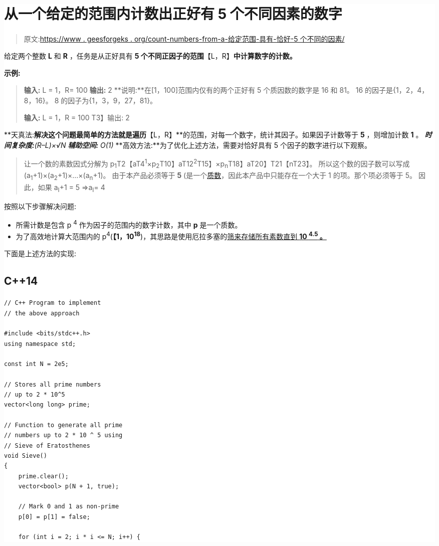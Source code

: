 # 从一个给定的范围内计数出正好有 5 个不同因素的数字

> 原文:[https://www . geesforgeks . org/count-numbers-from-a-给定范围-具有-恰好-5 个不同的因素/](https://www.geeksforgeeks.org/count-numbers-from-a-given-range-having-exactly-5-distinct-factors/)

给定两个整数 **L** 和 **R** ，任务是从正好具有 **5 个不同正因子的范围**【L，R】**中计算数字的计数。**

**示例:**

> **输入:** L = 1，R= 100
> **输出:** 2
> **说明:**在[1，100]范围内仅有的两个正好有 5 个质因数的数字是 16 和 81。
> 16 的因子是{1，2，4，8，16}。
> 8 的因子为{1，3，9，27，81}。
> 
> **输入:** L = 1，R = 100
> T3】输出: 2

**天真法:**解决这个问题最简单的方法就是遍历**【L，R】**的范围，对每一个数字，统计其因子。如果因子计数等于 **5** ，则增加计数 **1** 。
***时间复杂度:**(R–L)×√N*
***辅助空间:** O(1)*
**高效方法:**为了优化上述方法，需要对恰好具有 5 个因子的数字进行以下观察。

> 让一个数的素数因式分解为 p<sub>1</sub>T2【aT4<sup>1</sup>×p<sub>2</sub>T10】aT12<sup>2</sup>T15】×p<sub>n</sub>T18】aT20】T21【nT23】。
> 所以这个数的因子数可以写成(a<sub>1</sub>+1)×(a<sub>2</sub>+1)×…×(a<sub>n</sub>+1)。
> 由于本产品必须等于 **5** (是一个[质数](https://www.geeksforgeeks.org/prime-numbers/)，因此本产品中只能存在一个大于 1 的项。那个项必须等于 5。
> 因此，如果 a<sub>I</sub>+1 = 5
> =>a<sub>I</sub>= 4

按照以下步骤解决问题:

*   所需计数是包含 p <sup>4</sup> 作为因子的范围内的数字计数，其中 **p** 是一个质数。
*   为了高效地计算大范围内的 p<sup>4</sup>(**【1，10<sup>18</sup>**)，其思路是使用厄拉多塞的[筛来存储所有素数直到 **10 <sup>4.5</sup> 。**](https://www.geeksforgeeks.org/sieve-of-eratosthenes/)

下面是上述方法的实现:

## C++14

```
// C++ Program to implement
// the above approach

#include <bits/stdc++.h>
using namespace std;

const int N = 2e5;

// Stores all prime numbers
// up to 2 * 10^5
vector<long long> prime;

// Function to generate all prime
// numbers up to 2 * 10 ^ 5 using
// Sieve of Eratosthenes
void Sieve()
{
    prime.clear();
    vector<bool> p(N + 1, true);

    // Mark 0 and 1 as non-prime
    p[0] = p[1] = false;

    for (int i = 2; i * i <= N; i++) {
```